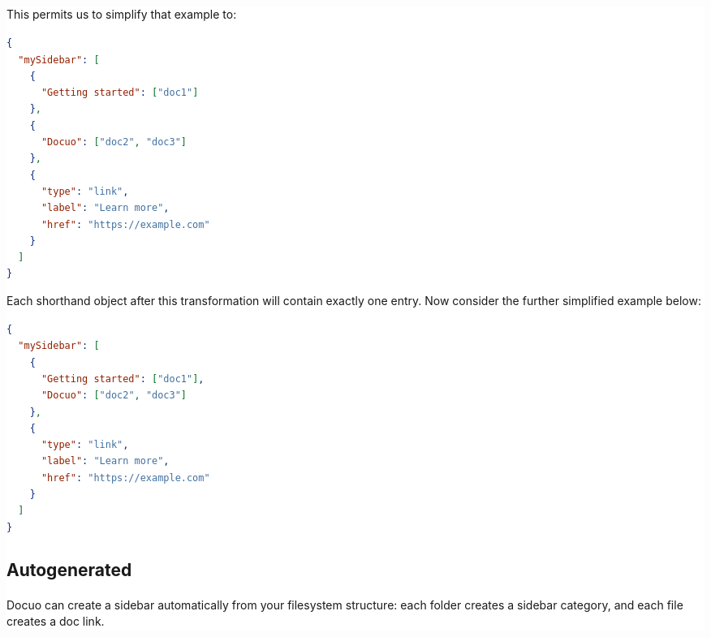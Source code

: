 </CodeGroup>

This permits us to simplify that example to:

<CodeGroup>

```json sidebars
{
  "mySidebar": [
    {
      "Getting started": ["doc1"]
    },
    {
      "Docuo": ["doc2", "doc3"]
    },
    {
      "type": "link",
      "label": "Learn more",
      "href": "https://example.com"
    }
  ]
}
```

</CodeGroup>

Each shorthand object after this transformation will contain exactly one entry. Now consider the further simplified example below:

<CodeGroup>

```json sidebars
{
  "mySidebar": [
    {
      "Getting started": ["doc1"],
      "Docuo": ["doc2", "doc3"]
    },
    {
      "type": "link",
      "label": "Learn more",
      "href": "https://example.com"
    }
  ]
}
```

</CodeGroup>

## Autogenerated

Docuo can create a sidebar automatically from your filesystem structure: each folder creates a sidebar category, and each file creates a doc link.

<CodeGroup>
